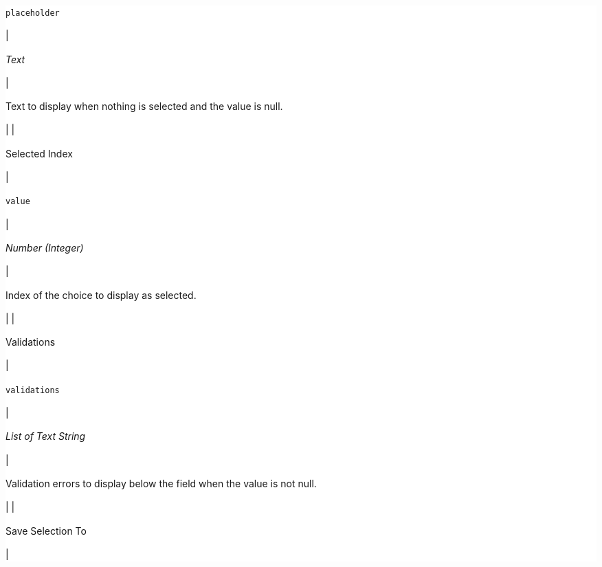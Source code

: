 `placeholder`

 |

_Text_

 |

Text to display when nothing is selected and the value is null.

 |
|

Selected Index

 |

`value`

 |

_Number (Integer)_

 |

Index of the choice to display as selected.

 |
|

Validations

 |

`validations`

 |

_List of Text String_

 |

Validation errors to display below the field when the value is not null.

 |
|

Save Selection To

 |
